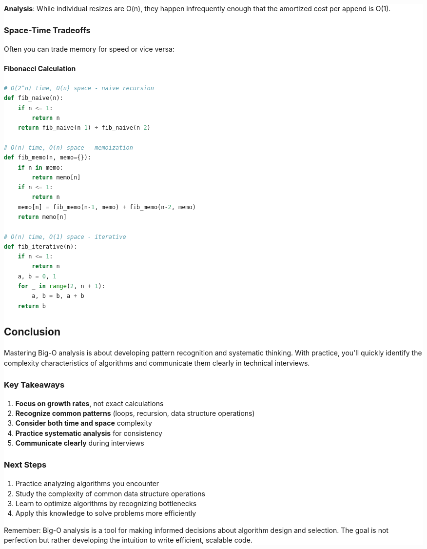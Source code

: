 **Analysis**: While individual resizes are O(n), they happen infrequently enough that the amortized cost per append is O(1).

### Space-Time Tradeoffs

Often you can trade memory for speed or vice versa:

#### Fibonacci Calculation
```python
# O(2^n) time, O(n) space - naive recursion
def fib_naive(n):
    if n <= 1:
        return n
    return fib_naive(n-1) + fib_naive(n-2)

# O(n) time, O(n) space - memoization
def fib_memo(n, memo={}):
    if n in memo:
        return memo[n]
    if n <= 1:
        return n
    memo[n] = fib_memo(n-1, memo) + fib_memo(n-2, memo)
    return memo[n]

# O(n) time, O(1) space - iterative
def fib_iterative(n):
    if n <= 1:
        return n
    a, b = 0, 1
    for _ in range(2, n + 1):
        a, b = b, a + b
    return b
```

## Conclusion

Mastering Big-O analysis is about developing pattern recognition and systematic thinking. With practice, you'll quickly identify the complexity characteristics of algorithms and communicate them clearly in technical interviews.

### Key Takeaways

1. **Focus on growth rates**, not exact calculations
2. **Recognize common patterns** (loops, recursion, data structure operations)
3. **Consider both time and space** complexity
4. **Practice systematic analysis** for consistency
5. **Communicate clearly** during interviews

### Next Steps

1. Practice analyzing algorithms you encounter
2. Study the complexity of common data structure operations
3. Learn to optimize algorithms by recognizing bottlenecks
4. Apply this knowledge to solve problems more efficiently

Remember: Big-O analysis is a tool for making informed decisions about algorithm design and selection. The goal is not perfection but rather developing the intuition to write efficient, scalable code.
